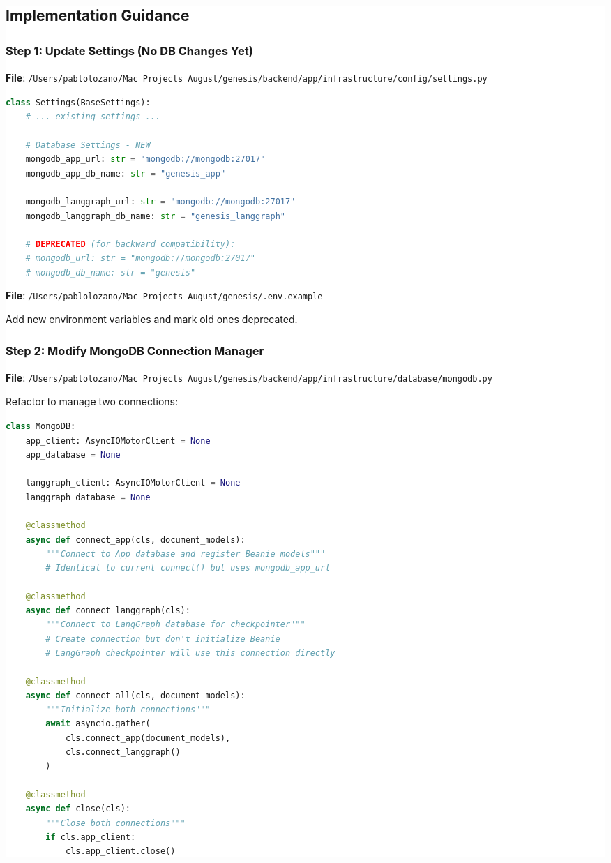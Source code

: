 
## Implementation Guidance

### Step 1: Update Settings (No DB Changes Yet)

**File**: `/Users/pablolozano/Mac Projects August/genesis/backend/app/infrastructure/config/settings.py`

```python
class Settings(BaseSettings):
    # ... existing settings ...

    # Database Settings - NEW
    mongodb_app_url: str = "mongodb://mongodb:27017"
    mongodb_app_db_name: str = "genesis_app"

    mongodb_langgraph_url: str = "mongodb://mongodb:27017"
    mongodb_langgraph_db_name: str = "genesis_langgraph"

    # DEPRECATED (for backward compatibility):
    # mongodb_url: str = "mongodb://mongodb:27017"
    # mongodb_db_name: str = "genesis"
```

**File**: `/Users/pablolozano/Mac Projects August/genesis/.env.example`

Add new environment variables and mark old ones deprecated.

### Step 2: Modify MongoDB Connection Manager

**File**: `/Users/pablolozano/Mac Projects August/genesis/backend/app/infrastructure/database/mongodb.py`

Refactor to manage two connections:
```python
class MongoDB:
    app_client: AsyncIOMotorClient = None
    app_database = None

    langgraph_client: AsyncIOMotorClient = None
    langgraph_database = None

    @classmethod
    async def connect_app(cls, document_models):
        """Connect to App database and register Beanie models"""
        # Identical to current connect() but uses mongodb_app_url

    @classmethod
    async def connect_langgraph(cls):
        """Connect to LangGraph database for checkpointer"""
        # Create connection but don't initialize Beanie
        # LangGraph checkpointer will use this connection directly

    @classmethod
    async def connect_all(cls, document_models):
        """Initialize both connections"""
        await asyncio.gather(
            cls.connect_app(document_models),
            cls.connect_langgraph()
        )

    @classmethod
    async def close(cls):
        """Close both connections"""
        if cls.app_client:
            cls.app_client.close()
```
